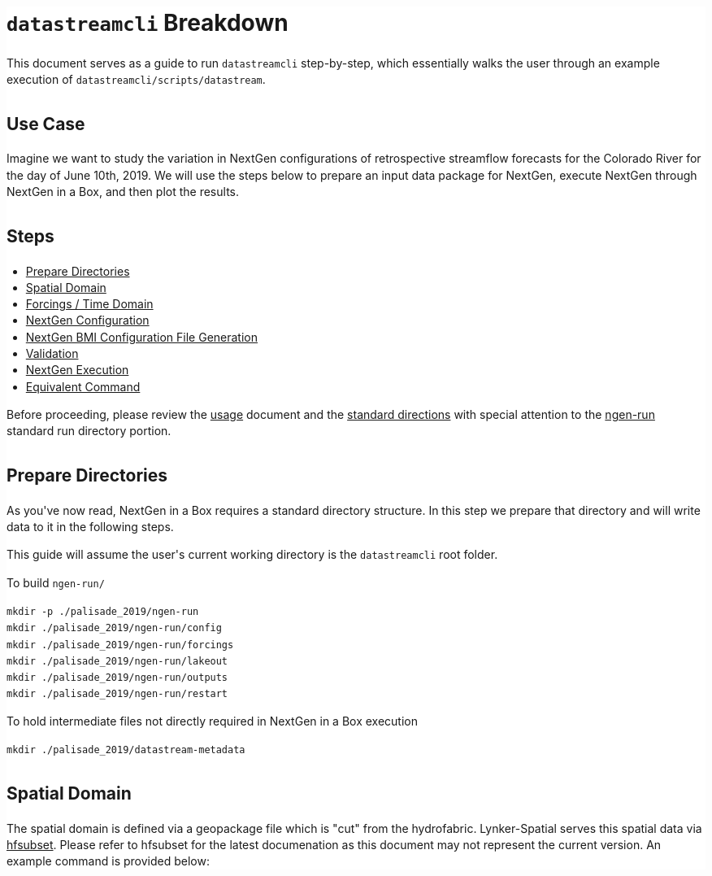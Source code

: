 # `datastreamcli` Breakdown
This document serves as a guide to run `datastreamcli` step-by-step, which essentially walks the user through an example execution of `datastreamcli/scripts/datastream`.

## Use Case
Imagine we want to study the variation in NextGen configurations of retrospective streamflow forecasts for the Colorado River for the day of June 10th, 2019. We will use the steps below to prepare an input data package for NextGen, execute NextGen through NextGen in a Box, and then plot the results.

## Steps
* [Prepare Directories](#prepare-directories)
* [Spatial Domain](#spatial-domain)
* [Forcings / Time Domain](#forcings--time-domain)
* [NextGen Configuration](#nextgen-configuration)
* [NextGen BMI Configuration File Generation](#nextgen-bmi-configuration-file-generation)
* [Validation](#validation)
* [NextGen Execution](#nextgen-execution)
* [Equivalent Command](#equivalent-command)

Before proceeding, please review the [usage](https://github.com/CIROH-UA/datastreamcli/blob/main/docs/USAGE.md) document and the [standard directions](https://github.com/CIROH-UA/datastreamcli/blob/main/docs/STANDARD_DIRECTORIES.md) with special attention to the [ngen-run](https://github.com/CIROH-UA/datastreamcli/blob/main/docs/STANDARD_DIRECTORIES.md#ngen-run) standard run directory portion.

## Prepare Directories
As you've now read, NextGen in a Box requires a standard directory structure. In this step we prepare that directory and will write data to it in the following steps.

This guide will assume the user's current working directory is the `datastreamcli` root folder.

To build `ngen-run/`
```
mkdir -p ./palisade_2019/ngen-run
mkdir ./palisade_2019/ngen-run/config
mkdir ./palisade_2019/ngen-run/forcings
mkdir ./palisade_2019/ngen-run/lakeout
mkdir ./palisade_2019/ngen-run/outputs
mkdir ./palisade_2019/ngen-run/restart
```

To hold intermediate files not directly required in NextGen in a Box execution
```
mkdir ./palisade_2019/datastream-metadata
```

## Spatial Domain
The spatial domain is defined via a geopackage file which is "cut" from the hydrofabric. Lynker-Spatial serves this spatial data via [hfsubset](https://github.com/lynker-spatial/hfsubsetCLI). Please refer to hfsubset for the latest documenation as this document may not represent the current version. An example command is provided below:
